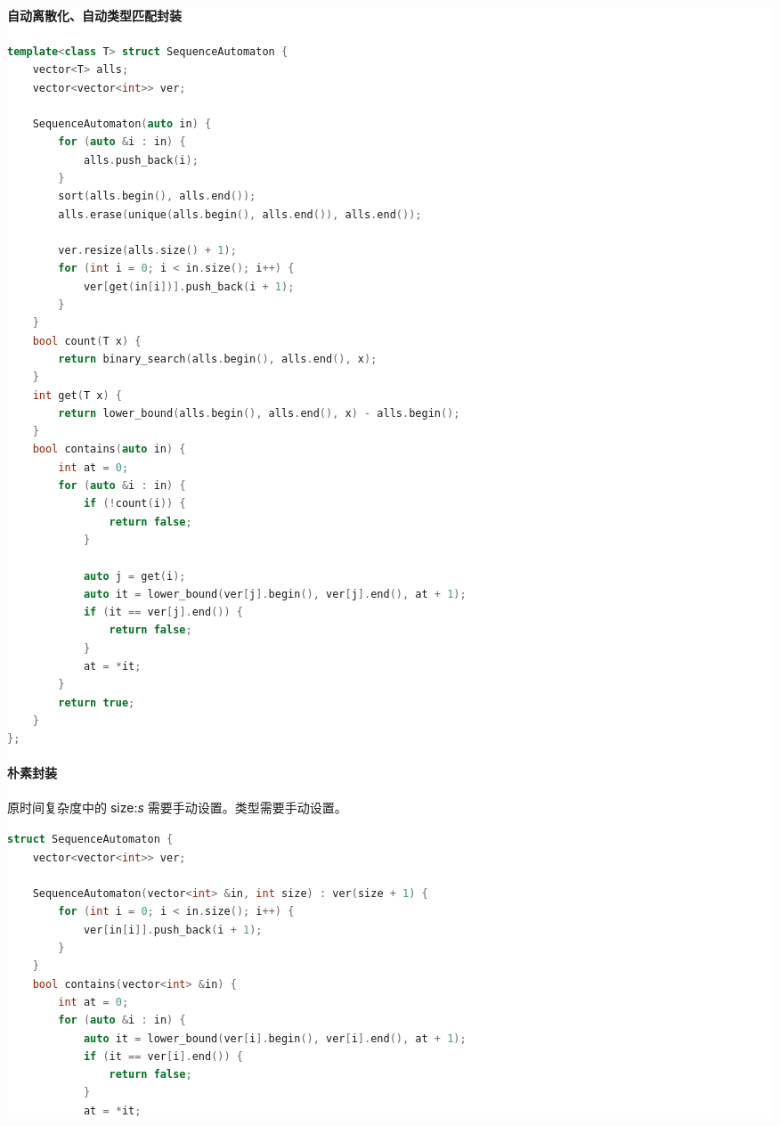 #### 自动离散化、自动类型匹配封装

```c++
template<class T> struct SequenceAutomaton {
    vector<T> alls;
    vector<vector<int>> ver;

    SequenceAutomaton(auto in) {
        for (auto &i : in) {
            alls.push_back(i);
        }
        sort(alls.begin(), alls.end());
        alls.erase(unique(alls.begin(), alls.end()), alls.end());

        ver.resize(alls.size() + 1);
        for (int i = 0; i < in.size(); i++) {
            ver[get(in[i])].push_back(i + 1);
        }
    }
    bool count(T x) {
        return binary_search(alls.begin(), alls.end(), x);
    }
    int get(T x) {
        return lower_bound(alls.begin(), alls.end(), x) - alls.begin();
    }
    bool contains(auto in) {
        int at = 0;
        for (auto &i : in) {
            if (!count(i)) {
                return false;
            }

            auto j = get(i);
            auto it = lower_bound(ver[j].begin(), ver[j].end(), at + 1);
            if (it == ver[j].end()) {
                return false;
            }
            at = *it;
        }
        return true;
    }
};
```

#### 朴素封装

原时间复杂度中的 $\textrm{size:}s$ 需要手动设置。类型需要手动设置。

```c++
struct SequenceAutomaton {
    vector<vector<int>> ver;

    SequenceAutomaton(vector<int> &in, int size) : ver(size + 1) {
        for (int i = 0; i < in.size(); i++) {
            ver[in[i]].push_back(i + 1);
        }
    }
    bool contains(vector<int> &in) {
        int at = 0;
        for (auto &i : in) {
            auto it = lower_bound(ver[i].begin(), ver[i].end(), at + 1);
            if (it == ver[i].end()) {
                return false;
            }
            at = *it;
```